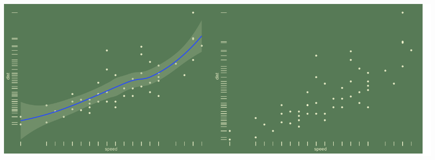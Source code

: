 <img src="README_files/figure-gfm/unnamed-chunk-30-1.png" width="49%" /><img src="README_files/figure-gfm/unnamed-chunk-30-2.png" width="49%" />